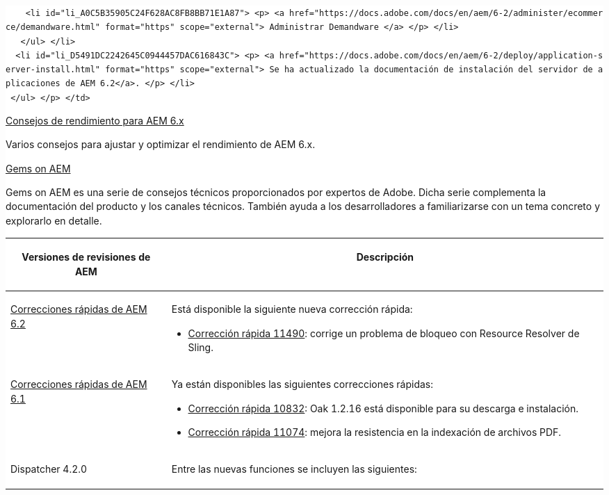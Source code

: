         <li id="li_A0C5B35905C24F628AC8FB8BB71E1A87"> <p> <a href="https://docs.adobe.com/docs/en/aem/6-2/administer/ecommerce/demandware.html" format="https" scope="external"> Administrar Demandware </a> </p> </li> 
       </ul> </li> 
      <li id="li_D5491DC2242645C0944457DAC616843C"> <p> <a href="https://docs.adobe.com/docs/en/aem/6-2/deploy/application-server-install.html" format="https" scope="external"> Se ha actualizado la documentación de instalación del servidor de aplicaciones de AEM 6.2</a>. </p> </li> 
     </ul> </p> </td> 
  </tr> 
  <tr> 
   <td colname="col1"> <p> <a href="https://helpx.adobe.com/experience-manager/kb/performance-tuning-tips.html" format="https" scope="external"> Consejos de rendimiento para AEM 6.x </a> </p> </td> 
   <td colname="col2"> <p>Varios consejos para ajustar y optimizar el rendimiento de AEM 6.x. </p> </td> 
  </tr> 
  <tr> 
   <td colname="col1"> <p> <a href="https://docs.adobe.com/content/ddc/en/gems.html" format="https" scope="external"> Gems on AEM </a> </p> </td> 
   <td colname="col2"> <p>Gems on AEM es una serie de consejos técnicos proporcionados por expertos de Adobe. Dicha serie complementa la documentación del producto y los canales técnicos. También ayuda a los desarrolladores a familiarizarse con un tema concreto y explorarlo en detalle. </p> </td> 
  </tr> 
 </tbody> 
</table>

<table id="table_04819C0464594ECFB211C253C34E69CA"> 
 <thead> 
  <tr> 
   <th colname="col1" class="entry"> <p>Versiones de revisiones de AEM </p> </th> 
   <th colname="col2" class="entry"> <p>Descripción </p> </th> 
  </tr> 
 </thead>
 <tbody> 
  <tr> 
   <td colname="col1"> <p> <a href="https://helpx.adobe.com/experience-manager/kb/aem62-available-hotfixes.html" format="https" scope="external"> Correcciones rápidas de AEM 6.2 </a> </p> </td> 
   <td colname="col2"> <p>Está disponible la siguiente nueva corrección rápida: 
     <ul id="ul_912346955C114C9F9812D4ADD6B71A35"> 
      <li id="li_F645E7CA9DC445F58A38E379253E91AE"> <a href="https://www.adobeaemcloud.com/content/marketplace/marketplaceProxy.html?packagePath=/content/companies/public/adobe/packages/cq620/hotfix/cq-6.2.0-hotfix-11490" format="https" scope="external"> Corrección rápida 11490</a>: corrige un problema de bloqueo con Resource Resolver de Sling. </li> 
     </ul></p> </td> 
  </tr> 
  <tr> 
   <td colname="col1"> <p> <a href="https://helpx.adobe.com/experience-manager/kb/aem61-available-hotfixes.html" format="https" scope="external"> Correcciones rápidas de AEM 6.1 </a> </p> </td> 
   <td colname="col2"> <p>Ya están disponibles las siguientes correcciones rápidas: 
     <ul id="ul_CB50E78E79454B2D9DC2A9791ADB3DB6"> 
      <li id="li_6294E51C53B34E24B62F253D1238A39F"><p> <a href="https://www.adobeaemcloud.com/content/marketplace/marketplaceProxy.html?packagePath=/content/companies/public/adobe/packages/cq610/hotfix/cq-6.1.0-hotfix-10832" format="https" scope="external"> Corrección rápida 10832</a>: Oak 1.2.16 está disponible para su descarga e instalación. </p></li> 
      <li id="li_12596A461CAB48DAA5EB013835B0C49C"><p> <a href="https://www.adobeaemcloud.com/content/marketplace/marketplaceProxy.html?packagePath=/content/companies/public/adobe/packages/cq610/hotfix/cq-6.1.0-hotfix-11074" format="https" scope="external"> Corrección rápida 11074</a>: mejora la resistencia en la indexación de archivos PDF. </p></li> 
     </ul></p> </td> 
  </tr> 
  <tr> 
   <td colname="col1"> <p>Dispatcher 4.2.0 </p> </td> 
   <td colname="col2"> <p>Entre las nuevas funciones se incluyen las siguientes: 
     <ul id="ul_85C33A54E1B24FFDA1B948D5B337C2CA"> 